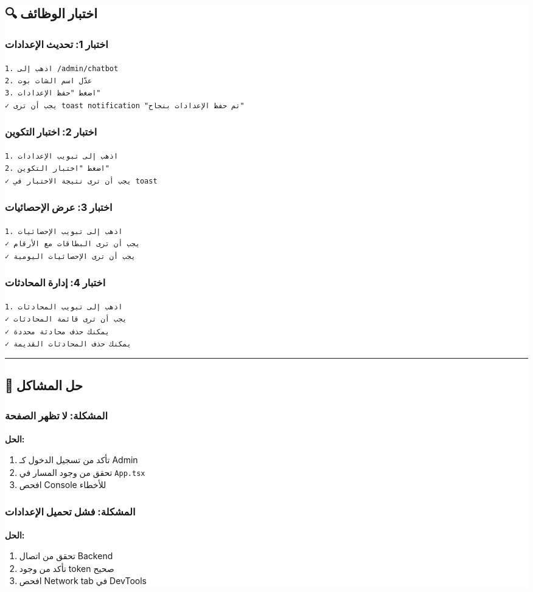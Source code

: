 
## 🔍 اختبار الوظائف

### اختبار 1: تحديث الإعدادات

```
1. اذهب إلى /admin/chatbot
2. عدّل اسم الشات بوت
3. اضغط "حفظ الإعدادات"
✓ يجب أن ترى toast notification "تم حفظ الإعدادات بنجاح"
```

### اختبار 2: اختبار التكوين

```
1. اذهب إلى تبويب الإعدادات
2. اضغط "اختبار التكوين"
✓ يجب أن ترى نتيجة الاختبار في toast
```

### اختبار 3: عرض الإحصائيات

```
1. اذهب إلى تبويب الإحصائيات
✓ يجب أن ترى البطاقات مع الأرقام
✓ يجب أن ترى الإحصائيات اليومية
```

### اختبار 4: إدارة المحادثات

```
1. اذهب إلى تبويب المحادثات
✓ يجب أن ترى قائمة المحادثات
✓ يمكنك حذف محادثة محددة
✓ يمكنك حذف المحادثات القديمة
```

---

## 🐛 حل المشاكل

### المشكلة: لا تظهر الصفحة

**الحل:**
1. تأكد من تسجيل الدخول كـ Admin
2. تحقق من وجود المسار في `App.tsx`
3. افحص Console للأخطاء

### المشكلة: فشل تحميل الإعدادات

**الحل:**
1. تحقق من اتصال Backend
2. تأكد من وجود token صحيح
3. افحص Network tab في DevTools
